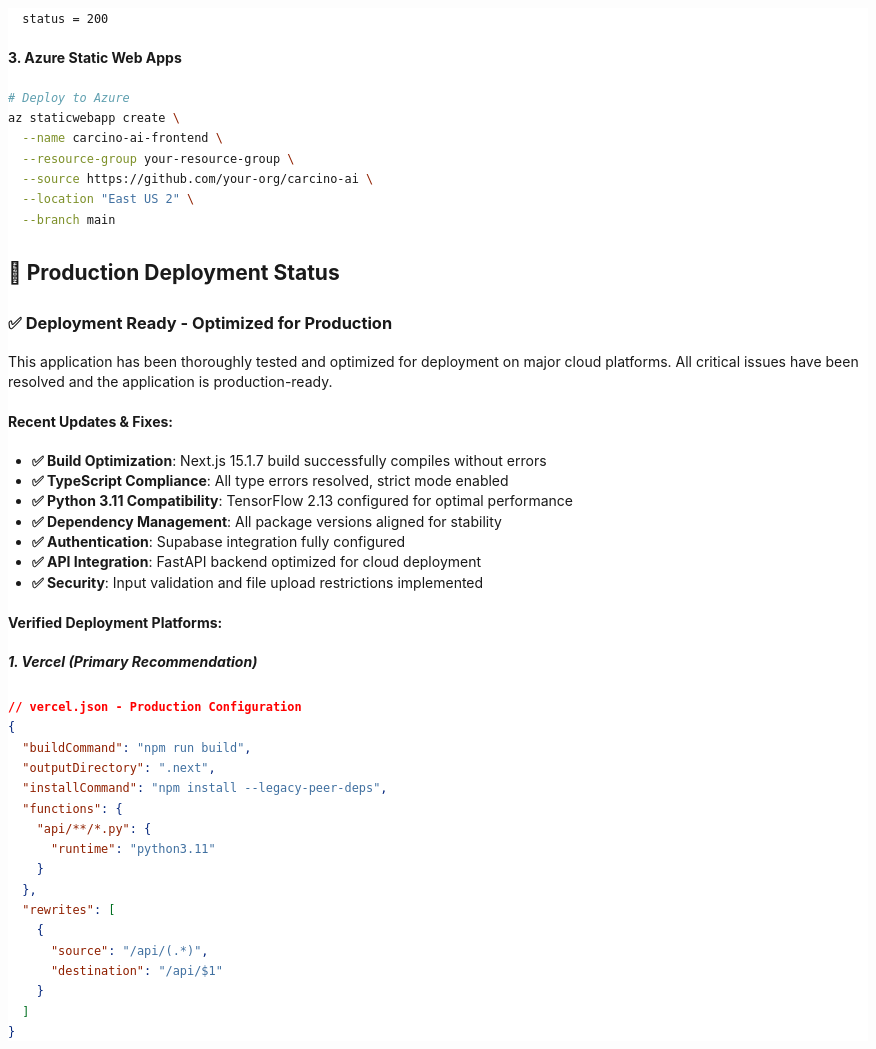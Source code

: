 ```bash
  status = 200
```

#### 3. **Azure Static Web Apps**
```bash
# Deploy to Azure
az staticwebapp create \
  --name carcino-ai-frontend \
  --resource-group your-resource-group \
  --source https://github.com/your-org/carcino-ai \
  --location "East US 2" \
  --branch main
```

## 🚀 Production Deployment Status

### ✅ **Deployment Ready** - Optimized for Production

This application has been thoroughly tested and optimized for deployment on major cloud platforms. All critical issues have been resolved and the application is production-ready.

#### **Recent Updates & Fixes:**
- **✅ Build Optimization**: Next.js 15.1.7 build successfully compiles without errors
- **✅ TypeScript Compliance**: All type errors resolved, strict mode enabled
- **✅ Python 3.11 Compatibility**: TensorFlow 2.13 configured for optimal performance
- **✅ Dependency Management**: All package versions aligned for stability
- **✅ Authentication**: Supabase integration fully configured
- **✅ API Integration**: FastAPI backend optimized for cloud deployment
- **✅ Security**: Input validation and file upload restrictions implemented

#### **Verified Deployment Platforms:**

##### 1. **Vercel** (Primary Recommendation)
```json
// vercel.json - Production Configuration
{
  "buildCommand": "npm run build",
  "outputDirectory": ".next",
  "installCommand": "npm install --legacy-peer-deps",
  "functions": {
    "api/**/*.py": {
      "runtime": "python3.11"
    }
  },
  "rewrites": [
    {
      "source": "/api/(.*)",
      "destination": "/api/$1"
    }
  ]
}
```
